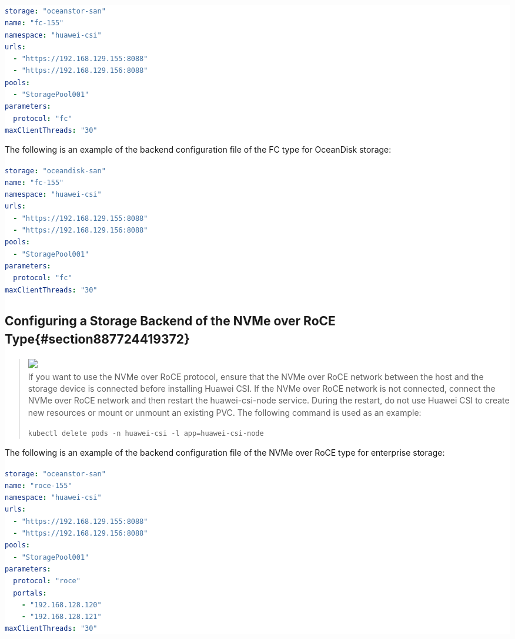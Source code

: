 ```yaml
storage: "oceanstor-san"
name: "fc-155"
namespace: "huawei-csi"
urls:
  - "https://192.168.129.155:8088"
  - "https://192.168.129.156:8088"
pools:
  - "StoragePool001"
parameters:
  protocol: "fc"
maxClientThreads: "30"
```

The following is an example of the backend configuration file of the FC type for OceanDisk storage:

```yaml
storage: "oceandisk-san"
name: "fc-155"
namespace: "huawei-csi"
urls:
  - "https://192.168.129.155:8088"
  - "https://192.168.129.156:8088"
pools:
  - "StoragePool001"
parameters:
  protocol: "fc"
maxClientThreads: "30"
```

## Configuring a Storage Backend of the NVMe over RoCE Type{#section887724419372}

>![](/css-docs/public_sys-resources/en-us/icon-note.gif)  
>If you want to use the NVMe over RoCE protocol, ensure that the NVMe over RoCE network between the host and the storage device is connected before installing Huawei CSI. If the NVMe over RoCE network is not connected, connect the NVMe over RoCE network and then restart the huawei-csi-node service. During the restart, do not use Huawei CSI to create new resources or mount or unmount an existing PVC. The following command is used as an example:
>```
>kubectl delete pods -n huawei-csi -l app=huawei-csi-node
>```

The following is an example of the backend configuration file of the NVMe over RoCE type for enterprise storage:

```yaml
storage: "oceanstor-san"
name: "roce-155"
namespace: "huawei-csi"
urls:
  - "https://192.168.129.155:8088"
  - "https://192.168.129.156:8088"
pools:
  - "StoragePool001"
parameters:
  protocol: "roce"
  portals:
    - "192.168.128.120"        
    - "192.168.128.121"
maxClientThreads: "30"
```
